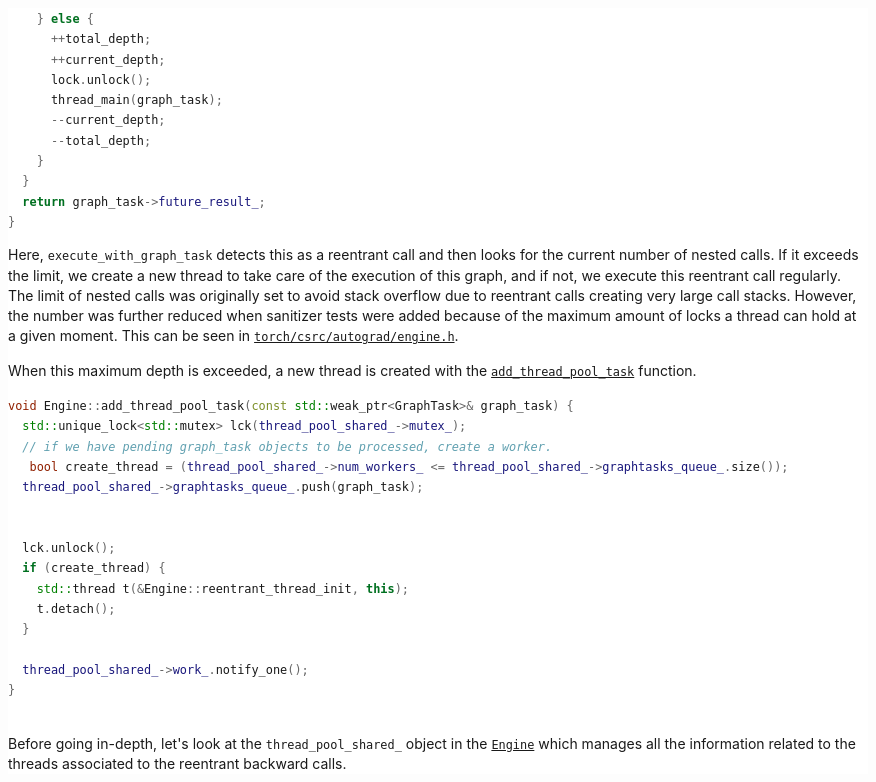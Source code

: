 ```c++
    } else {
      ++total_depth;
      ++current_depth;
      lock.unlock();
      thread_main(graph_task);
      --current_depth;
      --total_depth;
    }
  }
  return graph_task->future_result_;
}

```

Here, `execute_with_graph_task` detects this as a reentrant call and then looks for the current number of nested calls. If it exceeds the limit, we create a new thread to take care of the execution of this graph, and if not, we execute this reentrant call regularly.
The limit of nested calls was originally set to avoid stack overflow due to reentrant calls creating very large call stacks. However, the number was further reduced when sanitizer tests were added because of the maximum amount of locks a thread can hold at a given moment. This can be seen in [`torch/csrc/autograd/engine.h`](https://github.com/pytorch/pytorch/blob/bc2c6edaf163b1a1330e37a6e34caf8c553e4755/torch/csrc/autograd/engine.h#L36-L42).


When this maximum depth is exceeded, a new thread is created with the [`add_thread_pool_task`](https://github.com/pytorch/pytorch/blob/bc2c6edaf163b1a1330e37a6e34caf8c553e4755/torch/csrc/autograd/engine.cpp#L1239-L1255) function.

```c++
void Engine::add_thread_pool_task(const std::weak_ptr<GraphTask>& graph_task) {
  std::unique_lock<std::mutex> lck(thread_pool_shared_->mutex_);
  // if we have pending graph_task objects to be processed, create a worker.
   bool create_thread = (thread_pool_shared_->num_workers_ <= thread_pool_shared_->graphtasks_queue_.size());
  thread_pool_shared_->graphtasks_queue_.push(graph_task);


  lck.unlock();
  if (create_thread) {
    std::thread t(&Engine::reentrant_thread_init, this);
    t.detach();
  }

  thread_pool_shared_->work_.notify_one();
}



```

Before going in-depth, let's look at the `thread_pool_shared_` object in the [`Engine`](https://github.com/pytorch/pytorch/blob/bc2c6edaf163b1a1330e37a6e34caf8c553e4755/torch/csrc/autograd/engine.h#L421) which manages all the information related to the threads associated to the reentrant backward calls.
